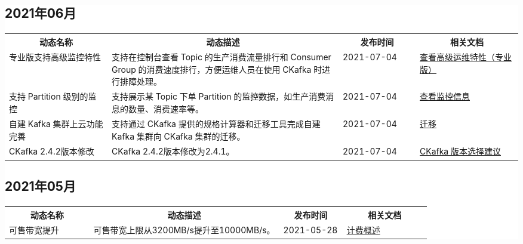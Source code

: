 










## 2021年06月

<table><tr>
<th width="20%">动态名称</th>
<th width="45%">动态描述</th>
<th width="15%">发布时间</th>
<th width="20%">相关文档</th>
</tr><tr>
<td>专业版支持高级监控特性</td>
<td>支持在控制台查看 Topic 的生产消费流量排行和 Consumer Group 的消费速度排行，方便运维人员在使用 CKafka 时进行排障处理。</td>
<td>2021-07-04</td>
<td><a href="https://cloud.tencent.com/document/product/597/58244">查看高级运维特性（专业版）</a></td>
</tr><tr>
<td>支持 Partition 级别的监控</td>
<td>支持展示某 Topic 下单 Partition 的监控数据，如生产消费消息的数量、消费速率等。</td>
<td>2021-07-04</td>
<td><a href="https://cloud.tencent.com/document/product/597/12167">查看监控信息</a></td>
</tr><tr>
<td>自建 Kafka 集群上云功能完善</td>
<td>支持通过 CKafka 提供的规格计算器和迁移工具完成自建 Kafka 集群向 CKafka 集群的迁移。</td>
<td>2021-07-04</td>
<td><a href="https://cloud.tencent.com/document/product/597/57775">迁移</a></td>
</tr><tr>
<td>CKafka 2.4.2版本修改</td>
<td>CKafka 2.4.2版本修改为2.4.1。</td>
<td>2021-07-04</td>
<td><a href="https://cloud.tencent.com/document/product/597/57243">CKafka 版本选择建议</a></td>
</tr></table>











## 2021年05月

<table><tr>
<th width="20%">动态名称</th>
<th width="45%">动态描述</th>
<th width="15%">发布时间</th>
<th width="20%">相关文档</th>
</tr><tr>
<td>可售带宽提升</td>
<td>可售带宽上限从3200MB/s提升至10000MB/s。</td>
<td>2021-05-28</td>
<td><a href="https://cloud.tencent.com/document/product/597/11745">计费概述</a></td>
</tr></table>
